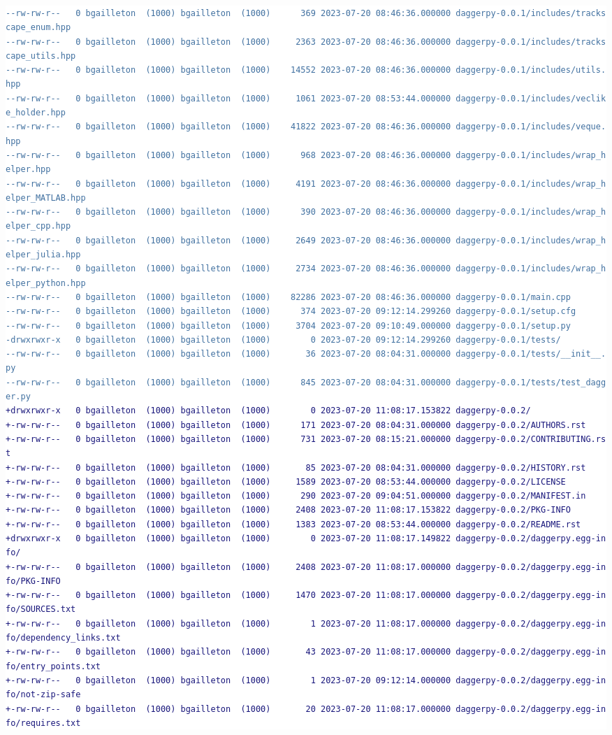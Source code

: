 ```diff
--rw-rw-r--   0 bgailleton  (1000) bgailleton  (1000)      369 2023-07-20 08:46:36.000000 daggerpy-0.0.1/includes/trackscape_enum.hpp
--rw-rw-r--   0 bgailleton  (1000) bgailleton  (1000)     2363 2023-07-20 08:46:36.000000 daggerpy-0.0.1/includes/trackscape_utils.hpp
--rw-rw-r--   0 bgailleton  (1000) bgailleton  (1000)    14552 2023-07-20 08:46:36.000000 daggerpy-0.0.1/includes/utils.hpp
--rw-rw-r--   0 bgailleton  (1000) bgailleton  (1000)     1061 2023-07-20 08:53:44.000000 daggerpy-0.0.1/includes/veclike_holder.hpp
--rw-rw-r--   0 bgailleton  (1000) bgailleton  (1000)    41822 2023-07-20 08:46:36.000000 daggerpy-0.0.1/includes/veque.hpp
--rw-rw-r--   0 bgailleton  (1000) bgailleton  (1000)      968 2023-07-20 08:46:36.000000 daggerpy-0.0.1/includes/wrap_helper.hpp
--rw-rw-r--   0 bgailleton  (1000) bgailleton  (1000)     4191 2023-07-20 08:46:36.000000 daggerpy-0.0.1/includes/wrap_helper_MATLAB.hpp
--rw-rw-r--   0 bgailleton  (1000) bgailleton  (1000)      390 2023-07-20 08:46:36.000000 daggerpy-0.0.1/includes/wrap_helper_cpp.hpp
--rw-rw-r--   0 bgailleton  (1000) bgailleton  (1000)     2649 2023-07-20 08:46:36.000000 daggerpy-0.0.1/includes/wrap_helper_julia.hpp
--rw-rw-r--   0 bgailleton  (1000) bgailleton  (1000)     2734 2023-07-20 08:46:36.000000 daggerpy-0.0.1/includes/wrap_helper_python.hpp
--rw-rw-r--   0 bgailleton  (1000) bgailleton  (1000)    82286 2023-07-20 08:46:36.000000 daggerpy-0.0.1/main.cpp
--rw-rw-r--   0 bgailleton  (1000) bgailleton  (1000)      374 2023-07-20 09:12:14.299260 daggerpy-0.0.1/setup.cfg
--rw-rw-r--   0 bgailleton  (1000) bgailleton  (1000)     3704 2023-07-20 09:10:49.000000 daggerpy-0.0.1/setup.py
-drwxrwxr-x   0 bgailleton  (1000) bgailleton  (1000)        0 2023-07-20 09:12:14.299260 daggerpy-0.0.1/tests/
--rw-rw-r--   0 bgailleton  (1000) bgailleton  (1000)       36 2023-07-20 08:04:31.000000 daggerpy-0.0.1/tests/__init__.py
--rw-rw-r--   0 bgailleton  (1000) bgailleton  (1000)      845 2023-07-20 08:04:31.000000 daggerpy-0.0.1/tests/test_dagger.py
+drwxrwxr-x   0 bgailleton  (1000) bgailleton  (1000)        0 2023-07-20 11:08:17.153822 daggerpy-0.0.2/
+-rw-rw-r--   0 bgailleton  (1000) bgailleton  (1000)      171 2023-07-20 08:04:31.000000 daggerpy-0.0.2/AUTHORS.rst
+-rw-rw-r--   0 bgailleton  (1000) bgailleton  (1000)      731 2023-07-20 08:15:21.000000 daggerpy-0.0.2/CONTRIBUTING.rst
+-rw-rw-r--   0 bgailleton  (1000) bgailleton  (1000)       85 2023-07-20 08:04:31.000000 daggerpy-0.0.2/HISTORY.rst
+-rw-rw-r--   0 bgailleton  (1000) bgailleton  (1000)     1589 2023-07-20 08:53:44.000000 daggerpy-0.0.2/LICENSE
+-rw-rw-r--   0 bgailleton  (1000) bgailleton  (1000)      290 2023-07-20 09:04:51.000000 daggerpy-0.0.2/MANIFEST.in
+-rw-rw-r--   0 bgailleton  (1000) bgailleton  (1000)     2408 2023-07-20 11:08:17.153822 daggerpy-0.0.2/PKG-INFO
+-rw-rw-r--   0 bgailleton  (1000) bgailleton  (1000)     1383 2023-07-20 08:53:44.000000 daggerpy-0.0.2/README.rst
+drwxrwxr-x   0 bgailleton  (1000) bgailleton  (1000)        0 2023-07-20 11:08:17.149822 daggerpy-0.0.2/daggerpy.egg-info/
+-rw-rw-r--   0 bgailleton  (1000) bgailleton  (1000)     2408 2023-07-20 11:08:17.000000 daggerpy-0.0.2/daggerpy.egg-info/PKG-INFO
+-rw-rw-r--   0 bgailleton  (1000) bgailleton  (1000)     1470 2023-07-20 11:08:17.000000 daggerpy-0.0.2/daggerpy.egg-info/SOURCES.txt
+-rw-rw-r--   0 bgailleton  (1000) bgailleton  (1000)        1 2023-07-20 11:08:17.000000 daggerpy-0.0.2/daggerpy.egg-info/dependency_links.txt
+-rw-rw-r--   0 bgailleton  (1000) bgailleton  (1000)       43 2023-07-20 11:08:17.000000 daggerpy-0.0.2/daggerpy.egg-info/entry_points.txt
+-rw-rw-r--   0 bgailleton  (1000) bgailleton  (1000)        1 2023-07-20 09:12:14.000000 daggerpy-0.0.2/daggerpy.egg-info/not-zip-safe
+-rw-rw-r--   0 bgailleton  (1000) bgailleton  (1000)       20 2023-07-20 11:08:17.000000 daggerpy-0.0.2/daggerpy.egg-info/requires.txt
```